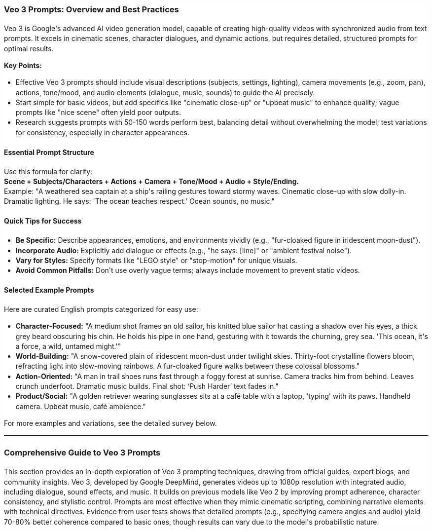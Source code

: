 ### Veo 3 Prompts: Overview and Best Practices

Veo 3 is Google's advanced AI video generation model, capable of creating high-quality videos with synchronized audio from text prompts. It excels in cinematic scenes, character dialogues, and dynamic actions, but requires detailed, structured prompts for optimal results.

**Key Points:**
- Effective Veo 3 prompts should include visual descriptions (subjects, settings, lighting), camera movements (e.g., zoom, pan), actions, tone/mood, and audio elements (dialogue, music, sounds) to guide the AI precisely.
- Start simple for basic videos, but add specifics like "cinematic close-up" or "upbeat music" to enhance quality; vague prompts like "nice scene" often yield poor outputs.
- Research suggests prompts with 50-150 words perform best, balancing detail without overwhelming the model; test variations for consistency, especially in character appearances.

#### Essential Prompt Structure
Use this formula for clarity:  
**Scene + Subjects/Characters + Actions + Camera + Tone/Mood + Audio + Style/Ending.**  
Example: "A weathered sea captain at a ship's railing gestures toward stormy waves. Cinematic close-up with slow dolly-in. Dramatic lighting. He says: 'The ocean teaches respect.' Ocean sounds, no music."

#### Quick Tips for Success
- **Be Specific:** Describe appearances, emotions, and environments vividly (e.g., "fur-cloaked figure in iridescent moon-dust").
- **Incorporate Audio:** Explicitly add dialogue or effects (e.g., "he says: [line]" or "ambient festival noise").
- **Vary for Styles:** Specify formats like "LEGO style" or "stop-motion" for unique visuals.
- **Avoid Common Pitfalls:** Don't use overly vague terms; always include movement to prevent static videos.

#### Selected Example Prompts
Here are curated English prompts categorized for easy use:

- **Character-Focused:** "A medium shot frames an old sailor, his knitted blue sailor hat casting a shadow over his eyes, a thick grey beard obscuring his chin. He holds his pipe in one hand, gesturing with it towards the churning, grey sea. 'This ocean, it's a force, a wild, untamed might.'"
- **World-Building:** "A snow-covered plain of iridescent moon-dust under twilight skies. Thirty-foot crystalline flowers bloom, refracting light into slow-moving rainbows. A fur-cloaked figure walks between these colossal blossoms."
- **Action-Oriented:** "A man in trail shoes runs fast through a foggy forest at sunrise. Camera tracks him from behind. Leaves crunch underfoot. Dramatic music builds. Final shot: ‘Push Harder’ text fades in."
- **Product/Social:** "A golden retriever wearing sunglasses sits at a café table with a laptop, 'typing' with its paws. Handheld camera. Upbeat music, café ambience."

For more examples and variations, see the detailed survey below.

---

### Comprehensive Guide to Veo 3 Prompts

This section provides an in-depth exploration of Veo 3 prompting techniques, drawing from official guides, expert blogs, and community insights. Veo 3, developed by Google DeepMind, generates videos up to 1080p resolution with integrated audio, including dialogue, sound effects, and music. It builds on previous models like Veo 2 by improving prompt adherence, character consistency, and stylistic control. Prompts are most effective when they mimic cinematic scripting, combining narrative elements with technical directives. Evidence from user tests shows that detailed prompts (e.g., specifying camera angles and audio) yield 70-80% better coherence compared to basic ones, though results can vary due to the model's probabilistic nature.
